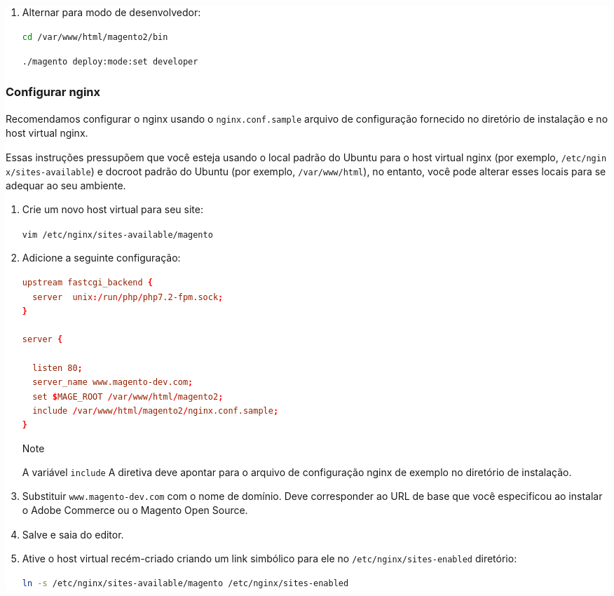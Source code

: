    ```bash
   ```

1. Alternar para modo de desenvolvedor:

   ```bash
   cd /var/www/html/magento2/bin
   ```

   ```bash
   ./magento deploy:mode:set developer
   ```

### Configurar nginx

Recomendamos configurar o nginx usando o `nginx.conf.sample` arquivo de configuração fornecido no diretório de instalação e no host virtual nginx.

Essas instruções pressupõem que você esteja usando o local padrão do Ubuntu para o host virtual nginx (por exemplo, `/etc/nginx/sites-available`) e docroot padrão do Ubuntu (por exemplo, `/var/www/html`), no entanto, você pode alterar esses locais para se adequar ao seu ambiente.

1. Crie um novo host virtual para seu site:

   ```bash
   vim /etc/nginx/sites-available/magento
   ```

1. Adicione a seguinte configuração:

   ```conf
   upstream fastcgi_backend {
     server  unix:/run/php/php7.2-fpm.sock;
   }
   
   server {
   
     listen 80;
     server_name www.magento-dev.com;
     set $MAGE_ROOT /var/www/html/magento2;
     include /var/www/html/magento2/nginx.conf.sample;
   }
   ```

   >[!NOTE]
   >
   >A variável `include` A diretiva deve apontar para o arquivo de configuração nginx de exemplo no diretório de instalação.

1. Substituir `www.magento-dev.com` com o nome de domínio. Deve corresponder ao URL de base que você especificou ao instalar o Adobe Commerce ou o Magento Open Source.

1. Salve e saia do editor.

1. Ative o host virtual recém-criado criando um link simbólico para ele no `/etc/nginx/sites-enabled` diretório:

   ```bash
   ln -s /etc/nginx/sites-available/magento /etc/nginx/sites-enabled
   ```
